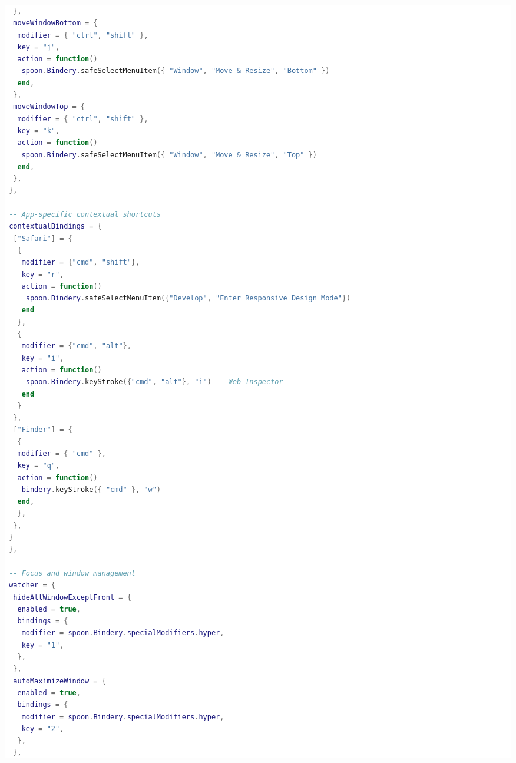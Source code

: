 ```lua
  },
  moveWindowBottom = {
   modifier = { "ctrl", "shift" },
   key = "j",
   action = function()
    spoon.Bindery.safeSelectMenuItem({ "Window", "Move & Resize", "Bottom" })
   end,
  },
  moveWindowTop = {
   modifier = { "ctrl", "shift" },
   key = "k",
   action = function()
    spoon.Bindery.safeSelectMenuItem({ "Window", "Move & Resize", "Top" })
   end,
  },
 },

 -- App-specific contextual shortcuts
 contextualBindings = {
  ["Safari"] = {
   {
    modifier = {"cmd", "shift"},
    key = "r",
    action = function()
     spoon.Bindery.safeSelectMenuItem({"Develop", "Enter Responsive Design Mode"})
    end
   },
   {
    modifier = {"cmd", "alt"},
    key = "i",
    action = function()
     spoon.Bindery.keyStroke({"cmd", "alt"}, "i") -- Web Inspector
    end
   }
  },
  ["Finder"] = {
   {
   modifier = { "cmd" },
   key = "q",
   action = function()
    bindery.keyStroke({ "cmd" }, "w")
   end,
   },
  },
 }
 },

 -- Focus and window management
 watcher = {
  hideAllWindowExceptFront = {
   enabled = true,
   bindings = {
    modifier = spoon.Bindery.specialModifiers.hyper,
    key = "1",
   },
  },
  autoMaximizeWindow = {
   enabled = true,
   bindings = {
    modifier = spoon.Bindery.specialModifiers.hyper,
    key = "2",
   },
  },
```